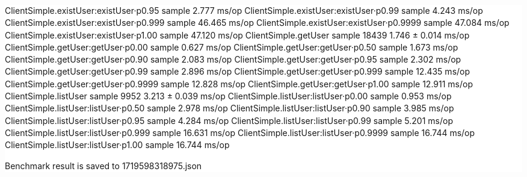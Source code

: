 ClientSimple.existUser:existUser·p0.95      sample          2.777           ms/op
ClientSimple.existUser:existUser·p0.99      sample          4.243           ms/op
ClientSimple.existUser:existUser·p0.999     sample         46.465           ms/op
ClientSimple.existUser:existUser·p0.9999    sample         47.084           ms/op
ClientSimple.existUser:existUser·p1.00      sample         47.120           ms/op
ClientSimple.getUser                        sample  18439   1.746 ± 0.014   ms/op
ClientSimple.getUser:getUser·p0.00          sample          0.627           ms/op
ClientSimple.getUser:getUser·p0.50          sample          1.673           ms/op
ClientSimple.getUser:getUser·p0.90          sample          2.083           ms/op
ClientSimple.getUser:getUser·p0.95          sample          2.302           ms/op
ClientSimple.getUser:getUser·p0.99          sample          2.896           ms/op
ClientSimple.getUser:getUser·p0.999         sample         12.435           ms/op
ClientSimple.getUser:getUser·p0.9999        sample         12.828           ms/op
ClientSimple.getUser:getUser·p1.00          sample         12.911           ms/op
ClientSimple.listUser                       sample   9952   3.213 ± 0.039   ms/op
ClientSimple.listUser:listUser·p0.00        sample          0.953           ms/op
ClientSimple.listUser:listUser·p0.50        sample          2.978           ms/op
ClientSimple.listUser:listUser·p0.90        sample          3.985           ms/op
ClientSimple.listUser:listUser·p0.95        sample          4.284           ms/op
ClientSimple.listUser:listUser·p0.99        sample          5.201           ms/op
ClientSimple.listUser:listUser·p0.999       sample         16.631           ms/op
ClientSimple.listUser:listUser·p0.9999      sample         16.744           ms/op
ClientSimple.listUser:listUser·p1.00        sample         16.744           ms/op

Benchmark result is saved to 1719598318975.json
